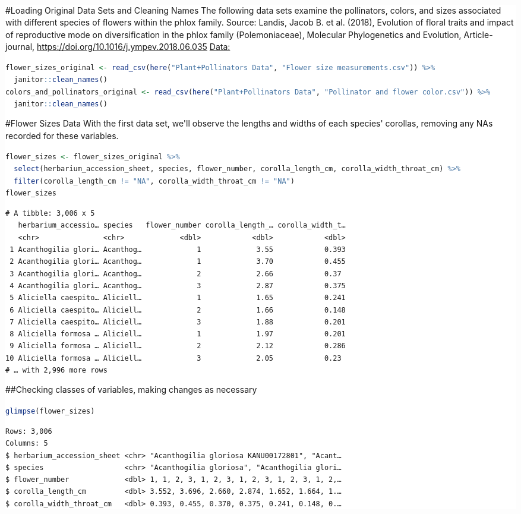 #Loading Original Data Sets and Cleaning Names
The following data sets examine the pollinators, colors, and sizes associated with different species of flowers within the phlox family. Source: Landis, Jacob B. et al. (2018), Evolution of floral traits and impact of reproductive mode on diversification in the phlox family (Polemoniaceae), Molecular Phylogenetics and Evolution, Article-journal, https://doi.org/10.1016/j.ympev.2018.06.035
[Data:](https://datadryad.org/stash/dataset/doi:10.5061/dryad.2710pk5)

```r
flower_sizes_original <- read_csv(here("Plant+Pollinators Data", "Flower size measurements.csv")) %>%
  janitor::clean_names()
colors_and_pollinators_original <- read_csv(here("Plant+Pollinators Data", "Pollinator and flower color.csv")) %>%
  janitor::clean_names()
```

#Flower Sizes Data
With the first data set, we'll observe the lengths and widths of each species' corollas, removing any NAs recorded for these variables.

```r
flower_sizes <- flower_sizes_original %>% 
  select(herbarium_accession_sheet, species, flower_number, corolla_length_cm, corolla_width_throat_cm) %>% 
  filter(corolla_length_cm != "NA", corolla_width_throat_cm != "NA")
flower_sizes
```

```
# A tibble: 3,006 x 5
   herbarium_accessio… species   flower_number corolla_length_… corolla_width_t…
   <chr>               <chr>             <dbl>            <dbl>            <dbl>
 1 Acanthogilia glori… Acanthog…             1             3.55            0.393
 2 Acanthogilia glori… Acanthog…             1             3.70            0.455
 3 Acanthogilia glori… Acanthog…             2             2.66            0.37 
 4 Acanthogilia glori… Acanthog…             3             2.87            0.375
 5 Aliciella caespito… Aliciell…             1             1.65            0.241
 6 Aliciella caespito… Aliciell…             2             1.66            0.148
 7 Aliciella caespito… Aliciell…             3             1.88            0.201
 8 Aliciella formosa … Aliciell…             1             1.97            0.201
 9 Aliciella formosa … Aliciell…             2             2.12            0.286
10 Aliciella formosa … Aliciell…             3             2.05            0.23 
# … with 2,996 more rows
```
##Checking classes of variables, making changes as necessary

```r
glimpse(flower_sizes)
```

```
Rows: 3,006
Columns: 5
$ herbarium_accession_sheet <chr> "Acanthogilia gloriosa KANU00172801", "Acant…
$ species                   <chr> "Acanthogilia gloriosa", "Acanthogilia glori…
$ flower_number             <dbl> 1, 1, 2, 3, 1, 2, 3, 1, 2, 3, 1, 2, 3, 1, 2,…
$ corolla_length_cm         <dbl> 3.552, 3.696, 2.660, 2.874, 1.652, 1.664, 1.…
$ corolla_width_throat_cm   <dbl> 0.393, 0.455, 0.370, 0.375, 0.241, 0.148, 0.…
```
